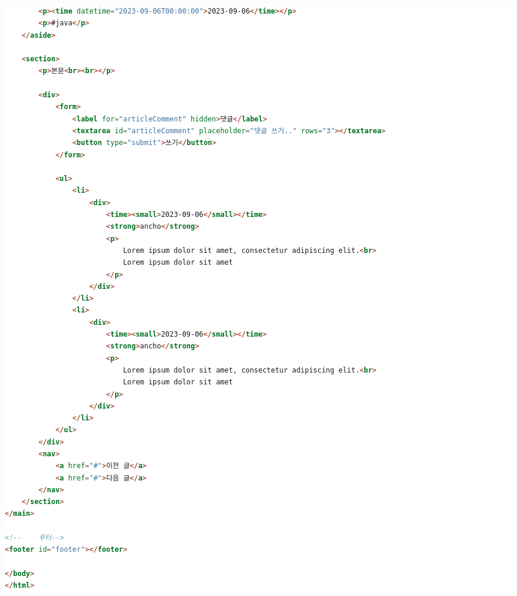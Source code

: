 ```html
        <p><time datetime="2023-09-06T00:00:00">2023-09-06</time></p>
        <p>#java</p>
    </aside>

    <section>
        <p>본문<br><br></p>

        <div>
            <form>
                <label for="articleComment" hidden>댓글</label>
                <textarea id="articleComment" placeholder="댓글 쓰기.." rows="3"></textarea>
                <button type="submit">쓰기</button>
            </form>

            <ul>
                <li>
                    <div>
                        <time><small>2023-09-06</small></time>
                        <strong>ancho</strong>
                        <p>
                            Lorem ipsum dolor sit amet, consectetur adipiscing elit.<br>
                            Lorem ipsum dolor sit amet
                        </p>
                    </div>
                </li>
                <li>
                    <div>
                        <time><small>2023-09-06</small></time>
                        <strong>ancho</strong>
                        <p>
                            Lorem ipsum dolor sit amet, consectetur adipiscing elit.<br>
                            Lorem ipsum dolor sit amet
                        </p>
                    </div>
                </li>
            </ul>
        </div>
        <nav>
            <a href="#">이전 글</a>
            <a href="#">다음 글</a>
        </nav>
    </section>
</main>

<!--    푸터-->
<footer id="footer"></footer>

</body>
</html>

```
